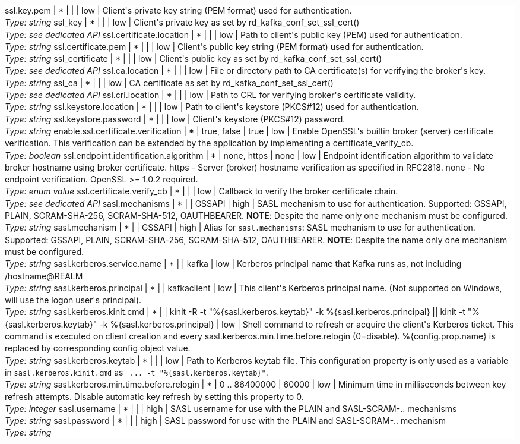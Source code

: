 ssl.key.pem                              |  *  |                 |               | low        | Client's private key string (PEM format) used for authentication. <br>*Type: string*
ssl_key                                  |  *  |                 |               | low        | Client's private key as set by rd_kafka_conf_set_ssl_cert() <br>*Type: see dedicated API*
ssl.certificate.location                 |  *  |                 |               | low        | Path to client's public key (PEM) used for authentication. <br>*Type: string*
ssl.certificate.pem                      |  *  |                 |               | low        | Client's public key string (PEM format) used for authentication. <br>*Type: string*
ssl_certificate                          |  *  |                 |               | low        | Client's public key as set by rd_kafka_conf_set_ssl_cert() <br>*Type: see dedicated API*
ssl.ca.location                          |  *  |                 |               | low        | File or directory path to CA certificate(s) for verifying the broker's key. <br>*Type: string*
ssl_ca                                   |  *  |                 |               | low        | CA certificate as set by rd_kafka_conf_set_ssl_cert() <br>*Type: see dedicated API*
ssl.crl.location                         |  *  |                 |               | low        | Path to CRL for verifying broker's certificate validity. <br>*Type: string*
ssl.keystore.location                    |  *  |                 |               | low        | Path to client's keystore (PKCS#12) used for authentication. <br>*Type: string*
ssl.keystore.password                    |  *  |                 |               | low        | Client's keystore (PKCS#12) password. <br>*Type: string*
enable.ssl.certificate.verification      |  *  | true, false     |          true | low        | Enable OpenSSL's builtin broker (server) certificate verification. This verification can be extended by the application by implementing a certificate_verify_cb. <br>*Type: boolean*
ssl.endpoint.identification.algorithm    |  *  | none, https     |          none | low        | Endpoint identification algorithm to validate broker hostname using broker certificate. https - Server (broker) hostname verification as specified in RFC2818. none - No endpoint verification. OpenSSL >= 1.0.2 required. <br>*Type: enum value*
ssl.certificate.verify_cb                |  *  |                 |               | low        | Callback to verify the broker certificate chain. <br>*Type: see dedicated API*
sasl.mechanisms                          |  *  |                 |        GSSAPI | high       | SASL mechanism to use for authentication. Supported: GSSAPI, PLAIN, SCRAM-SHA-256, SCRAM-SHA-512, OAUTHBEARER. **NOTE**: Despite the name only one mechanism must be configured. <br>*Type: string*
sasl.mechanism                           |  *  |                 |        GSSAPI | high       | Alias for `sasl.mechanisms`: SASL mechanism to use for authentication. Supported: GSSAPI, PLAIN, SCRAM-SHA-256, SCRAM-SHA-512, OAUTHBEARER. **NOTE**: Despite the name only one mechanism must be configured. <br>*Type: string*
sasl.kerberos.service.name               |  *  |                 |         kafka | low        | Kerberos principal name that Kafka runs as, not including /hostname@REALM <br>*Type: string*
sasl.kerberos.principal                  |  *  |                 |   kafkaclient | low        | This client's Kerberos principal name. (Not supported on Windows, will use the logon user's principal). <br>*Type: string*
sasl.kerberos.kinit.cmd                  |  *  |                 | kinit -R -t "%{sasl.kerberos.keytab}" -k %{sasl.kerberos.principal} \|\| kinit -t "%{sasl.kerberos.keytab}" -k %{sasl.kerberos.principal} | low        | Shell command to refresh or acquire the client's Kerberos ticket. This command is executed on client creation and every sasl.kerberos.min.time.before.relogin (0=disable). %{config.prop.name} is replaced by corresponding config object value. <br>*Type: string*
sasl.kerberos.keytab                     |  *  |                 |               | low        | Path to Kerberos keytab file. This configuration property is only used as a variable in `sasl.kerberos.kinit.cmd` as ` ... -t "%{sasl.kerberos.keytab}"`. <br>*Type: string*
sasl.kerberos.min.time.before.relogin    |  *  | 0 .. 86400000   |         60000 | low        | Minimum time in milliseconds between key refresh attempts. Disable automatic key refresh by setting this property to 0. <br>*Type: integer*
sasl.username                            |  *  |                 |               | high       | SASL username for use with the PLAIN and SASL-SCRAM-.. mechanisms <br>*Type: string*
sasl.password                            |  *  |                 |               | high       | SASL password for use with the PLAIN and SASL-SCRAM-.. mechanism <br>*Type: string*